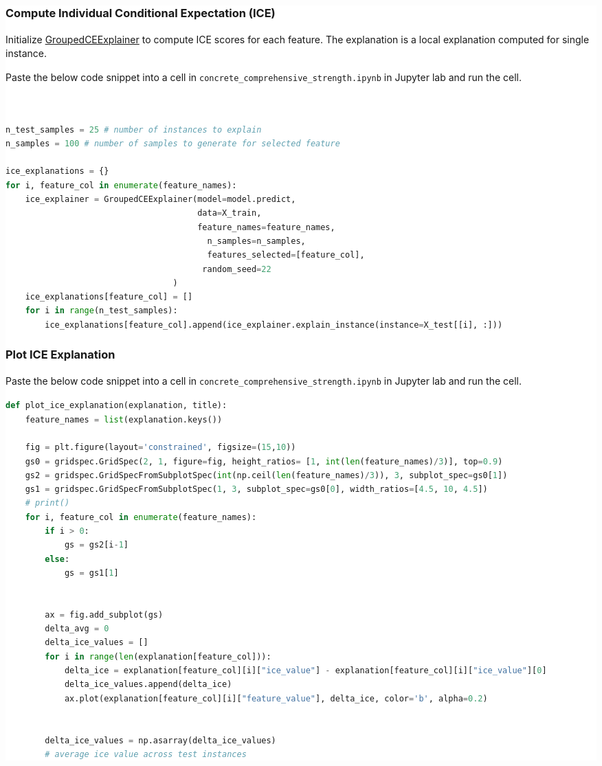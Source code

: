 ### Compute Individual Conditional Expectation (ICE)

Initialize [GroupedCEExplainer](https://github.com/Trusted-AI/AIX360/blob/master/aix360/algorithms/gce/gce.py) to compute ICE scores for each feature. The explanation is a local explanation computed for single instance. 

Paste the below code snippet into a cell in `concrete_comprehensive_strength.ipynb` in Jupyter lab and run the cell.

```python


n_test_samples = 25 # number of instances to explain
n_samples = 100 # number of samples to generate for selected feature

ice_explanations = {}
for i, feature_col in enumerate(feature_names):
    ice_explainer = GroupedCEExplainer(model=model.predict,
                                       data=X_train, 
                                       feature_names=feature_names,
                                         n_samples=n_samples,
                                         features_selected=[feature_col],
                                        random_seed=22
                                  )
    ice_explanations[feature_col] = []
    for i in range(n_test_samples):
        ice_explanations[feature_col].append(ice_explainer.explain_instance(instance=X_test[[i], :]))
```

### Plot ICE Explanation

Paste the below code snippet into a cell in `concrete_comprehensive_strength.ipynb` in Jupyter lab and run the cell.

```python
def plot_ice_explanation(explanation, title):
    feature_names = list(explanation.keys())
    
    fig = plt.figure(layout='constrained', figsize=(15,10))
    gs0 = gridspec.GridSpec(2, 1, figure=fig, height_ratios= [1, int(len(feature_names)/3)], top=0.9)
    gs2 = gridspec.GridSpecFromSubplotSpec(int(np.ceil(len(feature_names)/3)), 3, subplot_spec=gs0[1])
    gs1 = gridspec.GridSpecFromSubplotSpec(1, 3, subplot_spec=gs0[0], width_ratios=[4.5, 10, 4.5])
    # print()
    for i, feature_col in enumerate(feature_names):
        if i > 0:
            gs = gs2[i-1]
        else:
            gs = gs1[1]


        ax = fig.add_subplot(gs)
        delta_avg = 0
        delta_ice_values = []
        for i in range(len(explanation[feature_col])):
            delta_ice = explanation[feature_col][i]["ice_value"] - explanation[feature_col][i]["ice_value"][0]
            delta_ice_values.append(delta_ice)
            ax.plot(explanation[feature_col][i]["feature_value"], delta_ice, color='b', alpha=0.2)


        delta_ice_values = np.asarray(delta_ice_values)
        # average ice value across test instances
```